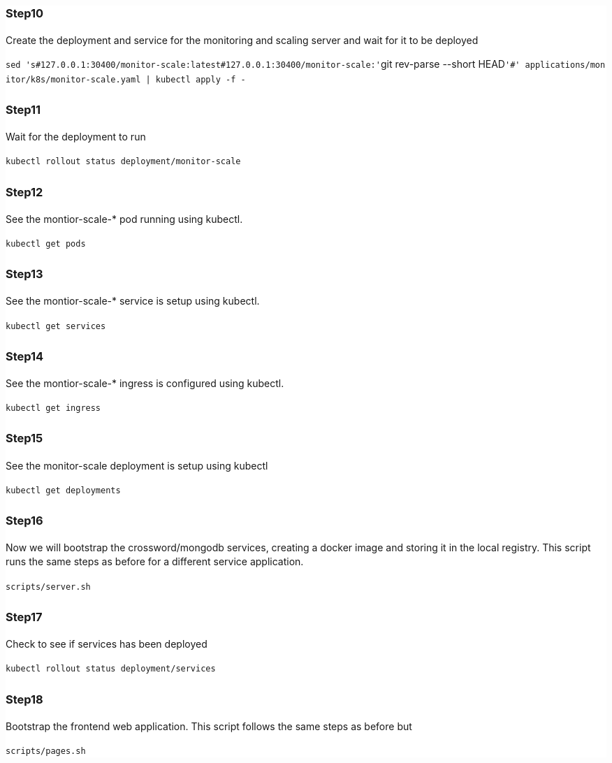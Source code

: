### Step10

Create the deployment and service for the monitoring and scaling server and wait for it to be deployed

`sed 's#127.0.0.1:30400/monitor-scale:latest#127.0.0.1:30400/monitor-scale:'`git rev-parse --short HEAD`'#' applications/monitor/k8s/monitor-scale.yaml | kubectl apply -f -`

### Step11

Wait for the deployment to run

`kubectl rollout status deployment/monitor-scale`

### Step12

See the montior-scale-* pod running using kubectl.

`kubectl get pods`

### Step13

See the montior-scale-* service is setup using kubectl.

`kubectl get services`

### Step14

See the montior-scale-* ingress is configured using kubectl.

`kubectl get ingress`

### Step15

See the monitor-scale deployment is setup using kubectl

`kubectl get deployments`

### Step16

Now we will bootstrap the crossword/mongodb services, creating a docker image and storing it in the local registry. This script runs the same steps as before for a different service application.

`scripts/server.sh`

### Step17

Check to see if services has been deployed

`kubectl rollout status deployment/services`

### Step18

Bootstrap the frontend web application.  This script follows the same steps as before but

`scripts/pages.sh`
